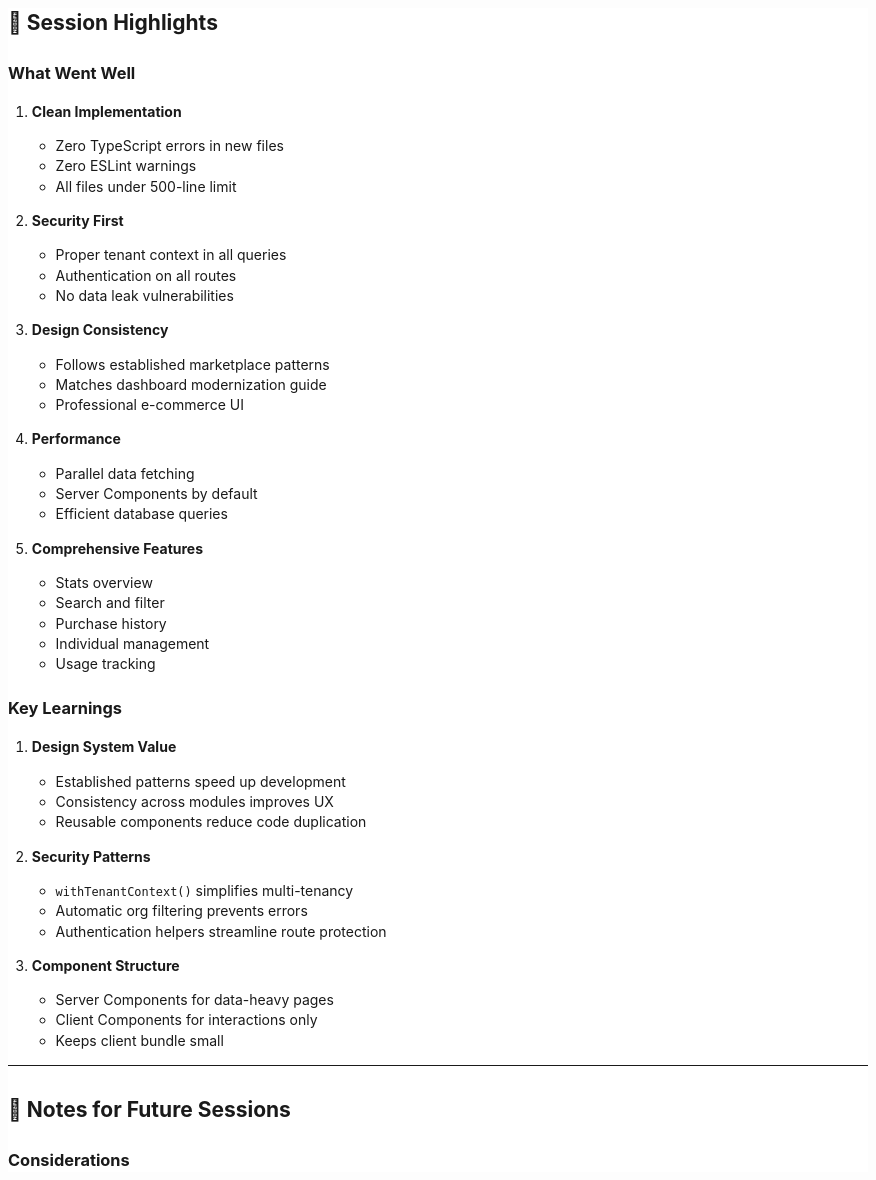 
## 🎉 Session Highlights

### What Went Well

1. **Clean Implementation**
   - Zero TypeScript errors in new files
   - Zero ESLint warnings
   - All files under 500-line limit

2. **Security First**
   - Proper tenant context in all queries
   - Authentication on all routes
   - No data leak vulnerabilities

3. **Design Consistency**
   - Follows established marketplace patterns
   - Matches dashboard modernization guide
   - Professional e-commerce UI

4. **Performance**
   - Parallel data fetching
   - Server Components by default
   - Efficient database queries

5. **Comprehensive Features**
   - Stats overview
   - Search and filter
   - Purchase history
   - Individual management
   - Usage tracking

### Key Learnings

1. **Design System Value**
   - Established patterns speed up development
   - Consistency across modules improves UX
   - Reusable components reduce code duplication

2. **Security Patterns**
   - `withTenantContext()` simplifies multi-tenancy
   - Automatic org filtering prevents errors
   - Authentication helpers streamline route protection

3. **Component Structure**
   - Server Components for data-heavy pages
   - Client Components for interactions only
   - Keeps client bundle small

---

## 📝 Notes for Future Sessions

### Considerations
